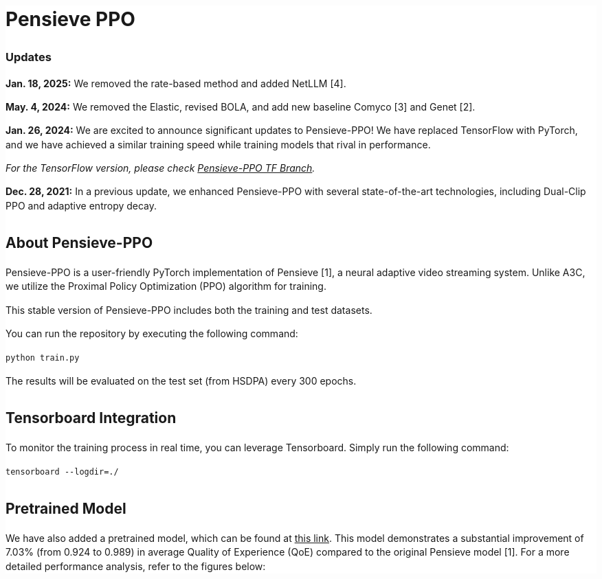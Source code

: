 # Pensieve PPO

### Updates

**Jan. 18, 2025:** We removed the rate-based method and added NetLLM [4].

**May. 4, 2024:** We removed the Elastic, revised  BOLA, and add new baseline Comyco [3] and Genet [2].

**Jan. 26, 2024:** We are excited to announce significant updates to Pensieve-PPO! We have replaced TensorFlow with PyTorch, and we have achieved a similar training speed while training models that rival in performance.

*For the TensorFlow version, please check [Pensieve-PPO TF Branch](https://github.com/godka/Pensieve-PPO/tree/master).*

**Dec. 28, 2021:** In a previous update, we enhanced Pensieve-PPO with several state-of-the-art technologies, including Dual-Clip PPO and adaptive entropy decay.

## About Pensieve-PPO

Pensieve-PPO is a user-friendly PyTorch implementation of Pensieve [1], a neural adaptive video streaming system. Unlike A3C, we utilize the Proximal Policy Optimization (PPO) algorithm for training.

This stable version of Pensieve-PPO includes both the training and test datasets.

You can run the repository by executing the following command:

```
python train.py
```

The results will be evaluated on the test set (from HSDPA) every 300 epochs.

## Tensorboard Integration

To monitor the training process in real time, you can leverage Tensorboard. Simply run the following command:

```
tensorboard --logdir=./
```

## Pretrained Model

We have also added a pretrained model, which can be found at [this link](https://github.com/godka/Pensieve-PPO/tree/torch/src/pretrain). This model demonstrates a substantial improvement of 7.03% (from 0.924 to 0.989) in average Quality of Experience (QoE) compared to the original Pensieve model [1]. For a more detailed performance analysis, refer to the figures below:

<p align="center">